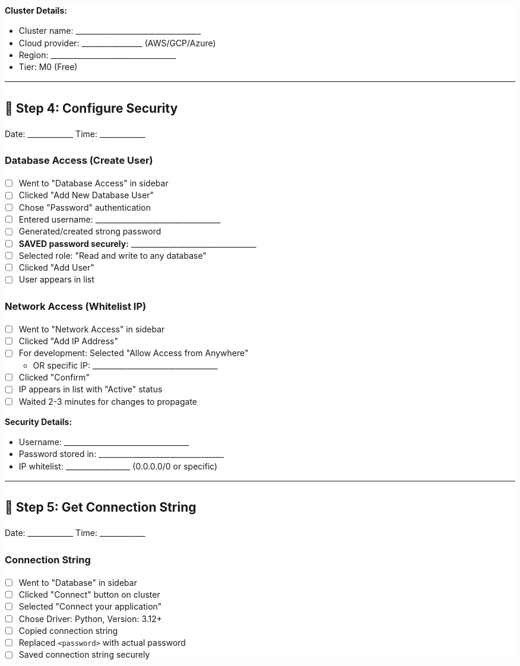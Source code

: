 **Cluster Details:**
- Cluster name: _________________________________
- Cloud provider: ________________ (AWS/GCP/Azure)
- Region: _________________________________
- Tier: M0 (Free)

---

## 🔐 Step 4: Configure Security

Date: ____________  Time: ____________

### Database Access (Create User)
- [ ] Went to "Database Access" in sidebar
- [ ] Clicked "Add New Database User"
- [ ] Chose "Password" authentication
- [ ] Entered username: _________________________________
- [ ] Generated/created strong password
- [ ] **SAVED password securely:** _________________________________
- [ ] Selected role: "Read and write to any database"
- [ ] Clicked "Add User"
- [ ] User appears in list

### Network Access (Whitelist IP)
- [ ] Went to "Network Access" in sidebar
- [ ] Clicked "Add IP Address"
- [ ] For development: Selected "Allow Access from Anywhere"
  - OR specific IP: _________________________________
- [ ] Clicked "Confirm"
- [ ] IP appears in list with "Active" status
- [ ] Waited 2-3 minutes for changes to propagate

**Security Details:**
- Username: _________________________________
- Password stored in: _________________________________
- IP whitelist: _________________ (0.0.0.0/0 or specific)

---

## 🔗 Step 5: Get Connection String

Date: ____________  Time: ____________

### Connection String
- [ ] Went to "Database" in sidebar
- [ ] Clicked "Connect" button on cluster
- [ ] Selected "Connect your application"
- [ ] Chose Driver: Python, Version: 3.12+
- [ ] Copied connection string
- [ ] Replaced `<password>` with actual password
- [ ] Saved connection string securely

